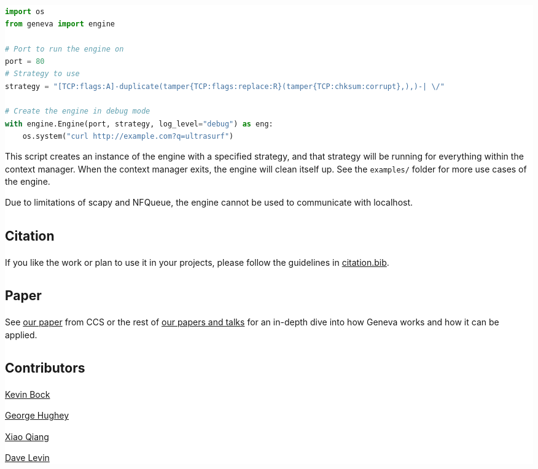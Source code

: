 ```python
import os
from geneva import engine

# Port to run the engine on
port = 80
# Strategy to use
strategy = "[TCP:flags:A]-duplicate(tamper{TCP:flags:replace:R}(tamper{TCP:chksum:corrupt},),)-| \/"

# Create the engine in debug mode
with engine.Engine(port, strategy, log_level="debug") as eng:
    os.system("curl http://example.com?q=ultrasurf")
```
This script creates an instance of the engine with a specified strategy, and that strategy will be running for everything within the context manager. When the context manager exits, the engine will clean itself up. See the `examples/` folder for more use cases of the engine. 

Due to limitations of scapy and NFQueue, the engine cannot be used to communicate with localhost.

## Citation

If you like the work or plan to use it in your projects, please follow the guidelines in [citation.bib](https://github.com/Kkevsterrr/geneva/blob/master/citation.bib).

## Paper

See [our paper](http://geneva.cs.umd.edu/papers/geneva_ccs19.pdf) from CCS or the rest of [our papers and talks](http://geneva.cs.umd.edu/papers/) for an in-depth dive into how Geneva works and how it can be applied.

## Contributors

[Kevin Bock](https://github.com/Kkevsterrr)

[George Hughey](https://github.com/ecthros)

[Xiao Qiang](https://twitter.com/rockngo)

[Dave Levin](https://www.cs.umd.edu/~dml/)
